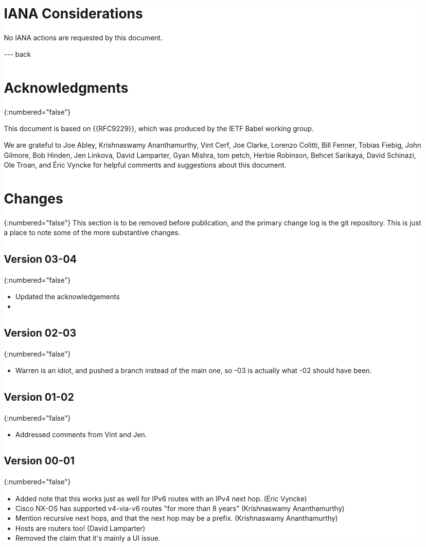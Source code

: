 # IANA Considerations

No IANA actions are requested by this document.

--- back

# Acknowledgments
{:numbered="false"}

This document is based on {{RFC9229}}, which was produced by the IETF
Babel working group.

We are grateful to Joe Abley, Krishnaswamy Ananthamurthy, Vint Cerf, Joe
Clarke, Lorenzo Colitti, Bill Fenner, Tobias Fiebig, John Gilmore, Bob
Hinden, Jen Linkova, David Lamparter, Gyan Mishra, tom petch, Herbie
Robinson, Behcet Sarikaya, David Schinazi, Ole Troan, and Éric Vyncke for
helpful comments and suggestions about this document.

# Changes
{:numbered="false"}
This section is to be removed before publication, and the primary change log is
the git repository. This is just a place to note some of the more substantive
changes.

## Version 03-04
{:numbered="false"}

* Updated the acknowledgements
*

## Version 02-03
{:numbered="false"}

* Warren is an idiot, and pushed a branch instead of the main one, so -03 is
  actually what -02 should have been.

## Version 01-02
{:numbered="false"}

* Addressed comments from Vint and Jen.

## Version 00-01
{:numbered="false"}

* Added note that this works just as well for IPv6 routes with an IPv4 next
  hop. (Éric Vyncke)
* Cisco NX-OS has supported v4-via-v6 routes "for more than 8 years"
  (Krishnaswamy Ananthamurthy)
* Mention recursive next hops, and that the next hop may be a prefix.
  (Krishnaswamy Ananthamurthy)
* Hosts are routers too! (David Lamparter)
* Removed the claim that it's mainly a UI issue.
